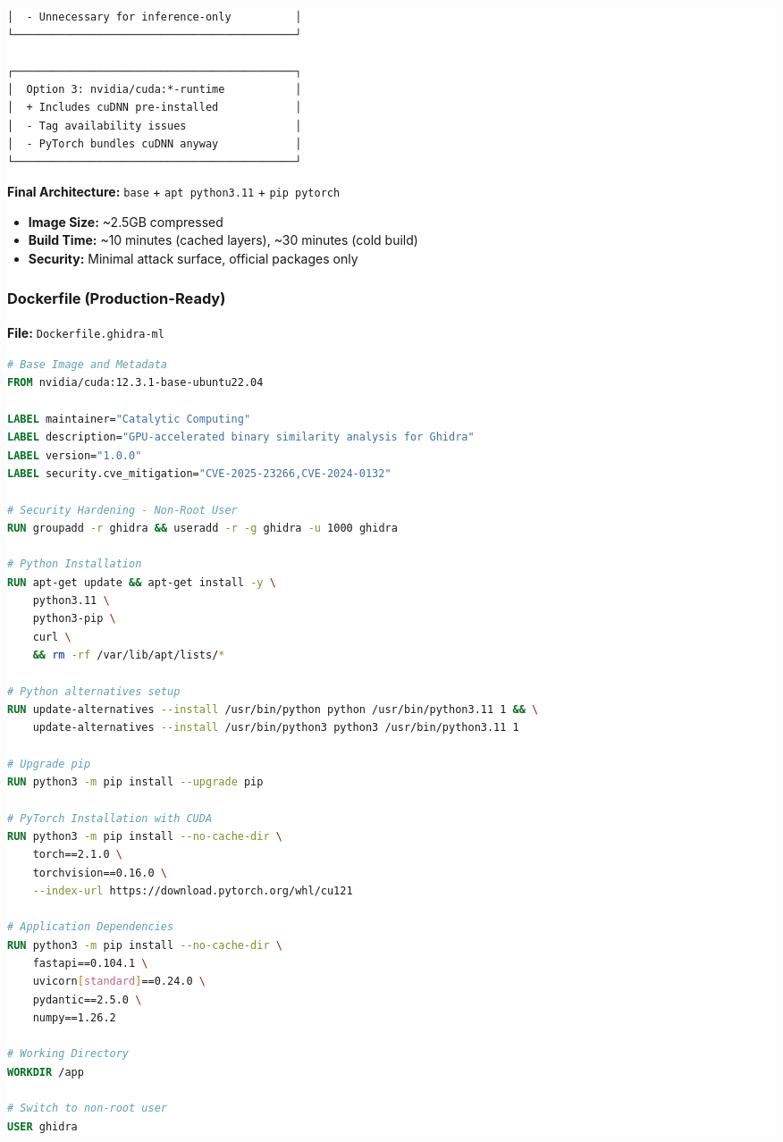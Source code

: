 ```
│  - Unnecessary for inference-only          │
└────────────────────────────────────────────┘

┌────────────────────────────────────────────┐
│  Option 3: nvidia/cuda:*-runtime           │
│  + Includes cuDNN pre-installed            │
│  - Tag availability issues                 │
│  - PyTorch bundles cuDNN anyway            │
└────────────────────────────────────────────┘
```

**Final Architecture:** `base` + `apt python3.11` + `pip pytorch`
- **Image Size:** ~2.5GB compressed
- **Build Time:** ~10 minutes (cached layers), ~30 minutes (cold build)
- **Security:** Minimal attack surface, official packages only

### Dockerfile (Production-Ready)

**File:** `Dockerfile.ghidra-ml`

```dockerfile
# Base Image and Metadata
FROM nvidia/cuda:12.3.1-base-ubuntu22.04

LABEL maintainer="Catalytic Computing"
LABEL description="GPU-accelerated binary similarity analysis for Ghidra"
LABEL version="1.0.0"
LABEL security.cve_mitigation="CVE-2025-23266,CVE-2024-0132"

# Security Hardening - Non-Root User
RUN groupadd -r ghidra && useradd -r -g ghidra -u 1000 ghidra

# Python Installation
RUN apt-get update && apt-get install -y \
    python3.11 \
    python3-pip \
    curl \
    && rm -rf /var/lib/apt/lists/*

# Python alternatives setup
RUN update-alternatives --install /usr/bin/python python /usr/bin/python3.11 1 && \
    update-alternatives --install /usr/bin/python3 python3 /usr/bin/python3.11 1

# Upgrade pip
RUN python3 -m pip install --upgrade pip

# PyTorch Installation with CUDA
RUN python3 -m pip install --no-cache-dir \
    torch==2.1.0 \
    torchvision==0.16.0 \
    --index-url https://download.pytorch.org/whl/cu121

# Application Dependencies
RUN python3 -m pip install --no-cache-dir \
    fastapi==0.104.1 \
    uvicorn[standard]==0.24.0 \
    pydantic==2.5.0 \
    numpy==1.26.2

# Working Directory
WORKDIR /app

# Switch to non-root user
USER ghidra
```